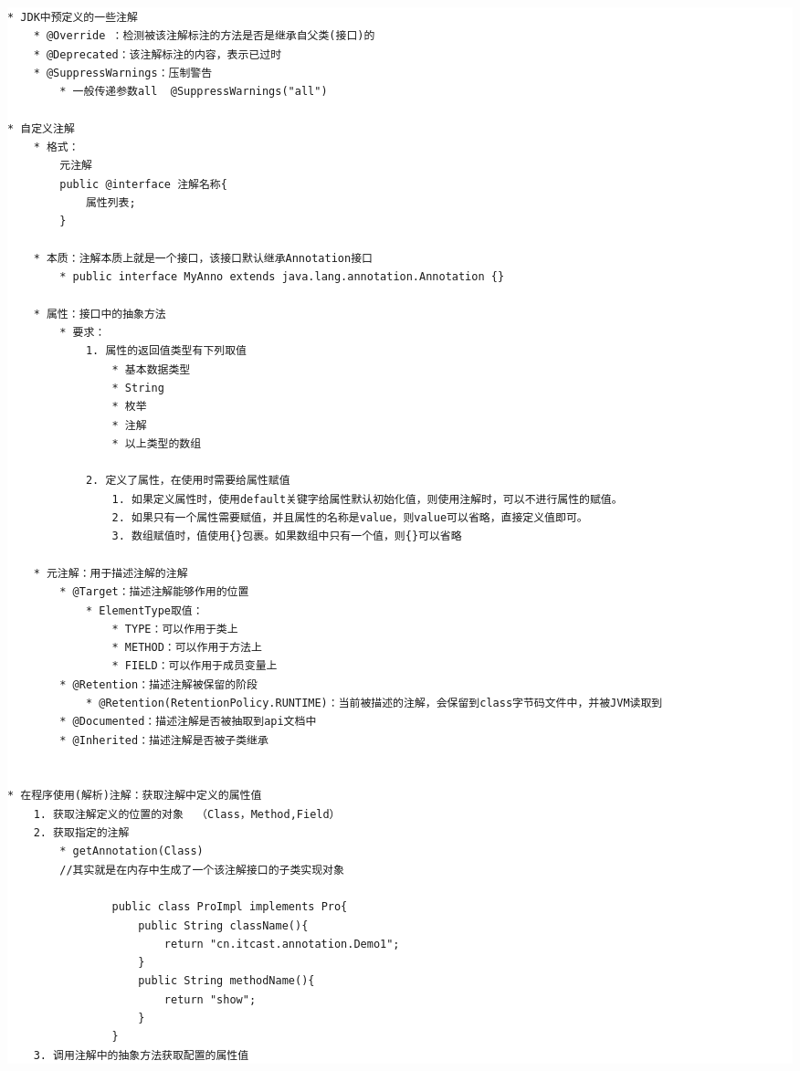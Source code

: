 
	* JDK中预定义的一些注解
		* @Override	：检测被该注解标注的方法是否是继承自父类(接口)的
		* @Deprecated：该注解标注的内容，表示已过时
		* @SuppressWarnings：压制警告
			* 一般传递参数all  @SuppressWarnings("all")
	
	* 自定义注解
		* 格式：
			元注解
			public @interface 注解名称{
				属性列表;
			}
	
		* 本质：注解本质上就是一个接口，该接口默认继承Annotation接口
			* public interface MyAnno extends java.lang.annotation.Annotation {}
	
		* 属性：接口中的抽象方法
			* 要求：
				1. 属性的返回值类型有下列取值
					* 基本数据类型
					* String
					* 枚举
					* 注解
					* 以上类型的数组
	
				2. 定义了属性，在使用时需要给属性赋值
					1. 如果定义属性时，使用default关键字给属性默认初始化值，则使用注解时，可以不进行属性的赋值。
					2. 如果只有一个属性需要赋值，并且属性的名称是value，则value可以省略，直接定义值即可。
					3. 数组赋值时，值使用{}包裹。如果数组中只有一个值，则{}可以省略
		
		* 元注解：用于描述注解的注解
			* @Target：描述注解能够作用的位置
				* ElementType取值：
					* TYPE：可以作用于类上
					* METHOD：可以作用于方法上
					* FIELD：可以作用于成员变量上
			* @Retention：描述注解被保留的阶段
				* @Retention(RetentionPolicy.RUNTIME)：当前被描述的注解，会保留到class字节码文件中，并被JVM读取到
			* @Documented：描述注解是否被抽取到api文档中
			* @Inherited：描述注解是否被子类继承


	* 在程序使用(解析)注解：获取注解中定义的属性值
		1. 获取注解定义的位置的对象  （Class，Method,Field）
		2. 获取指定的注解
			* getAnnotation(Class)
			//其实就是在内存中生成了一个该注解接口的子类实现对象
	
		            public class ProImpl implements Pro{
		                public String className(){
		                    return "cn.itcast.annotation.Demo1";
		                }
		                public String methodName(){
		                    return "show";
		                }
		            }
		3. 调用注解中的抽象方法获取配置的属性值
